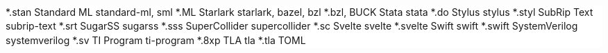 <td>*.stan</td>
</tr>
<tr>
<td>Standard ML</td>
<td>standard-ml, sml</td>
<td>*.ML</td>
</tr>
<tr>
<td>Starlark</td>
<td>starlark, bazel, bzl</td>
<td>*.bzl, BUCK</td>
</tr>
<tr>
<td>Stata</td>
<td>stata</td>
<td>*.do</td>
</tr>
<tr>
<td>Stylus</td>
<td>stylus</td>
<td>*.styl</td>
</tr>
<tr>
<td>SubRip Text</td>
<td>subrip-text</td>
<td>*.srt</td>
</tr>
<tr>
<td>SugarSS</td>
<td>sugarss</td>
<td>*.sss</td>
</tr>
<tr>
<td>SuperCollider</td>
<td>supercollider</td>
<td>*.sc</td>
</tr>
<tr>
<td>Svelte</td>
<td>svelte</td>
<td>*.svelte</td>
</tr>
<tr>
<td>Swift</td>
<td>swift</td>
<td>*.swift</td>
</tr>
<tr>
<td>SystemVerilog</td>
<td>systemverilog</td>
<td>*.sv</td>
</tr>
<tr>
<td>TI Program</td>
<td>ti-program</td>
<td>*.8xp</td>
</tr>
<tr>
<td>TLA</td>
<td>tla</td>
<td>*.tla</td>
</tr>
<tr>
<td>TOML</td>